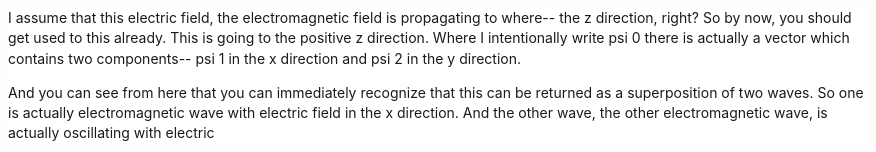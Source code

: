   <span m="1231990">I</span> <span m="1232350">assume</span> <span m="1233000">that</span>
  <span m="1233830">this</span> <span m="1234080">electric</span> <span m="1234930">field,</span>
  <span m="1235980">the</span> <span m="1236310">electromagnetic</span> <span m="1237030">field</span>
  <span m="1237600">is</span> <span m="1238050">propagating</span> <span m="1239040">to</span>
  <span m="1239190">where--</span> <span m="1239490">the</span> <span m="1239790">z</span>
  <span m="1240040">direction,</span> <span m="1240500">right?</span> <span m="1240930">So</span>
  <span m="1241230">by</span> <span m="1241410">now,</span> <span m="1242320">you</span>
  <span m="1242460">should</span> <span m="1242700">get</span> <span m="1242940">used</span>
  <span m="1243180">to</span> <span m="1243330">this</span> <span m="1243540">already.</span>
  <span m="1244320">This</span> <span m="1244500">is</span> <span m="1244830">going</span>
  <span m="1244950">to</span> <span m="1245260">the</span> <span m="1245580">positive</span>
  <span m="1246070">z</span> <span m="1246330">direction.</span> <span m="1247740">Where</span>
  <span m="1248880">I</span> <span m="1249090">intentionally</span> <span m="1249960">write</span>
  <span m="1251450">psi</span> <span m="1251840">0</span> <span m="1252220">there</span>
  <span m="1252810">is</span> <span m="1252960">actually</span> <span m="1253240">a</span>
  <span m="1253560">vector</span> <span m="1254850">which</span> <span m="1255060">contains</span>
  <span m="1255570">two</span> <span m="1255810">components--</span> <span m="1256890">psi</span>
  <span m="1257220">1</span> <span m="1257940">in</span> <span m="1258060">the</span>
  <span m="1258180">x</span> <span m="1258280">direction</span> <span m="1260120">and</span>
  <span m="1260640">psi</span> <span m="1261030">2</span> <span m="1261420">in</span>
  <span m="1261860">the</span> <span m="1262170">y</span> <span m="1262546">direction.</span></p><p><span
  m="1265170">And</span> <span m="1265740">you</span> <span m="1265890">can</span>
  <span m="1266070">see</span> <span m="1266340">from</span> <span m="1266610">here</span>
  <span m="1267330">that</span> <span m="1267720">you</span> <span m="1267870">can</span>
  <span m="1268080">immediately</span> <span m="1269940">recognize</span> <span m="1270750">that</span>
  <span m="1271020">this</span> <span m="1271300">can</span> <span m="1271590">be</span>
  <span m="1272220">returned</span> <span m="1273370">as</span> <span m="1273630">a</span>
  <span m="1273690">superposition</span> <span m="1276090">of</span> <span m="1276330">two</span>
  <span m="1276730">waves.</span> <span m="1278300">So</span> <span m="1278600">one</span>
  <span m="1279060">is</span> <span m="1279750">actually</span> <span m="1280530">electromagnetic</span>
  <span m="1281460">wave</span> <span m="1282300">with</span> <span m="1282600">electric</span>
  <span m="1283200">field</span> <span m="1284040">in</span> <span m="1284160">the</span>
  <span m="1284280">x</span> <span m="1284580">direction.</span> <span m="1285660">And</span>
  <span m="1285890">the</span> <span m="1286150">other</span> <span m="1286470">wave,</span>
  <span m="1287205">the</span> <span m="1287520">other</span> <span m="1288090">electromagnetic</span>
  <span m="1288600">wave,</span> <span m="1289320">is</span> <span m="1289560">actually</span>
  <span m="1289920">oscillating</span> <span m="1290610">with</span> <span m="1290850">electric</span>
